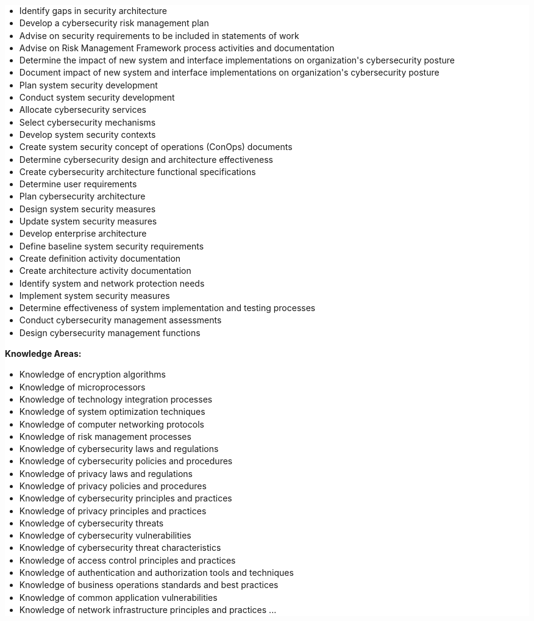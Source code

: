 - Identify gaps in security architecture
- Develop a cybersecurity risk management plan
- Advise on security requirements to be included in statements of work
- Advise on Risk Management Framework process activities and documentation
- Determine the impact of new system and interface implementations on organization's cybersecurity posture
- Document impact of new system and interface implementations on organization's cybersecurity posture
- Plan system security development
- Conduct system security development
- Allocate cybersecurity services
- Select cybersecurity mechanisms
- Develop system security contexts
- Create system security concept of operations (ConOps) documents
- Determine cybersecurity design and architecture effectiveness
- Create cybersecurity architecture functional specifications
- Determine user requirements
- Plan cybersecurity architecture
- Design system security measures
- Update system security measures
- Develop enterprise architecture
- Define baseline system security requirements
- Create definition activity documentation
- Create architecture activity documentation
- Identify system and network protection needs
- Implement system security measures
- Determine effectiveness of system implementation and testing processes
- Conduct cybersecurity management assessments
- Design cybersecurity management functions

**Knowledge Areas:**
- Knowledge of encryption algorithms
- Knowledge of microprocessors
- Knowledge of technology integration processes
- Knowledge of system optimization techniques
- Knowledge of computer networking protocols
- Knowledge of risk management processes
- Knowledge of cybersecurity laws and regulations
- Knowledge of cybersecurity policies and procedures
- Knowledge of privacy laws and regulations
- Knowledge of privacy policies and procedures
- Knowledge of cybersecurity principles and practices
- Knowledge of privacy principles and practices
- Knowledge of cybersecurity threats
- Knowledge of cybersecurity vulnerabilities
- Knowledge of cybersecurity threat characteristics
- Knowledge of access control principles and practices
- Knowledge of authentication and authorization tools and techniques
- Knowledge of business operations standards and best practices
- Knowledge of common application vulnerabilities
- Knowledge of network infrastructure principles and practices
...

